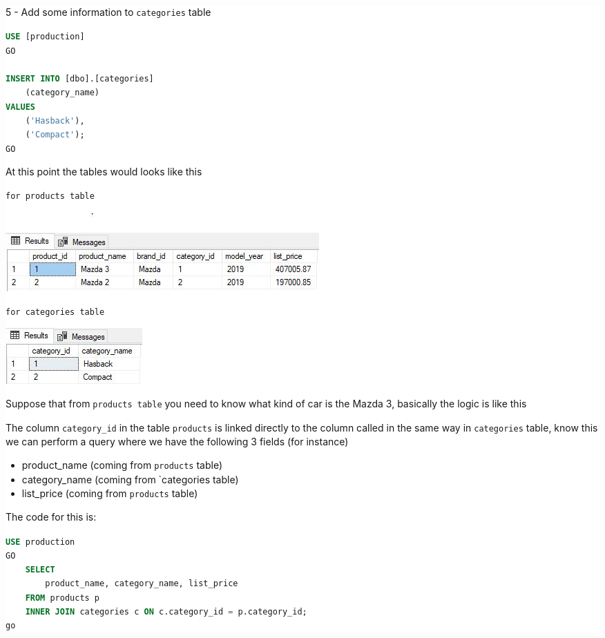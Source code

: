 5 - Add some information to `categories` table

```sql
USE [production]
GO

INSERT INTO [dbo].[categories]
	(category_name)
VALUES
	('Hasback'),
	('Compact');
GO

```

At this point the tables would looks like this

`for products table`

![products_table](img/products_table.JPG)

`for categories table`

![categories_table](img/categories_table.JPG)

Suppose that from `products table` you need to know what kind of car is the Mazda 3, basically the logic is like this

The column `category_id` in the table `products` is linked directly to the column called in the same way in `categories` table, know this we can perform a query where we have the following 3 fields (for instance)

- product_name (coming from `products` table)
- category_name (coming from `categories table)
- list_price (coming from `products` table)

The code for this is:

```sql
USE production
GO
	SELECT
		product_name, category_name, list_price
	FROM products p
	INNER JOIN categories c ON c.category_id = p.category_id;
go
```
